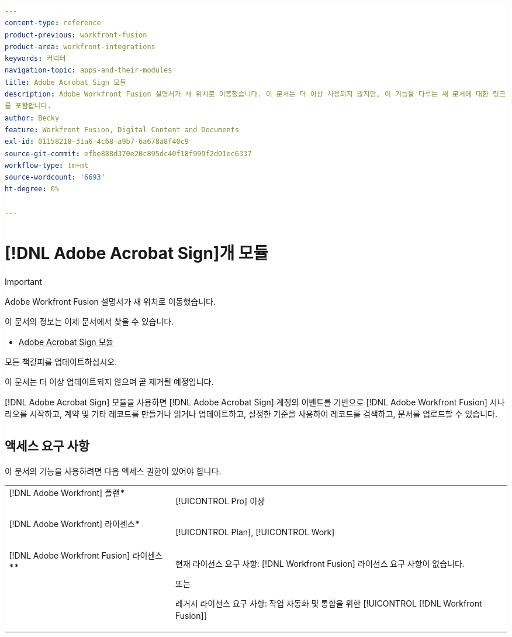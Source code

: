 ```yaml
---
content-type: reference
product-previous: workfront-fusion
product-area: workfront-integrations
keywords: 커넥터
navigation-topic: apps-and-their-modules
title: Adobe Acrobat Sign 모듈
description: Adobe Workfront Fusion 설명서가 새 위치로 이동했습니다. 이 문서는 더 이상 사용되지 않지만, 이 기능을 다루는 새 문서에 대한 링크를 포함합니다.
author: Becky
feature: Workfront Fusion, Digital Content and Documents
exl-id: 01158218-31a6-4c68-a9b7-6a678a8f40c9
source-git-commit: efbe888d370e20c895dc40f18f999f2d01ec6337
workflow-type: tm+mt
source-wordcount: '6693'
ht-degree: 0%

---
```


# [!DNL Adobe Acrobat Sign]개 모듈

>[!IMPORTANT]
>
>Adobe Workfront Fusion 설명서가 새 위치로 이동했습니다.
>
>이 문서의 정보는 이제 문서에서 찾을 수 있습니다.
>
>* [Adobe Acrobat Sign 모듈](https://experienceleague.adobe.com/docs/workfront-fusion/using/references/apps-and-their-modules/adobe-connectors/adobe-sign-modules.html)
>
>모든 책갈피를 업데이트하십시오.
>
>이 문서는 더 이상 업데이트되지 않으며 곧 제거될 예정입니다.

[!DNL Adobe Acrobat Sign] 모듈을 사용하면 [!DNL Adobe Acrobat Sign] 계정의 이벤트를 기반으로 [!DNL Adobe Workfront Fusion] 시나리오를 시작하고, 계약 및 기타 레코드를 만들거나 읽거나 업데이트하고, 설정한 기준을 사용하여 레코드를 검색하고, 문서를 업로드할 수 있습니다.

## 액세스 요구 사항

이 문서의 기능을 사용하려면 다음 액세스 권한이 있어야 합니다.

<table style="table-layout:auto"> 
 <col> 
 <col> 
 <tbody> 
  <tr> 
   <td role="rowheader">[!DNL Adobe Workfront] 플랜*</td>
  <td> <p>[!UICONTROL Pro] 이상</p> </td>
  </tr> 
  <tr data-mc-conditions=""> 
   <td role="rowheader">[!DNL Adobe Workfront] 라이센스*</td>
   <td> <p>[!UICONTROL Plan], [!UICONTROL Work]</p> </td> 
  </tr> 
  <tr> 
   <td role="rowheader">[!DNL Adobe Workfront Fusion] 라이센스**</td> 
   <td>
   <p>현재 라이선스 요구 사항: [!DNL Workfront Fusion] 라이선스 요구 사항이 없습니다.</p>
   <p>또는</p>
   <p>레거시 라이선스 요구 사항: 작업 자동화 및 통합을 위한 [!UICONTROL [!DNL Workfront Fusion]] </p>
   </td>  
  </tr> 